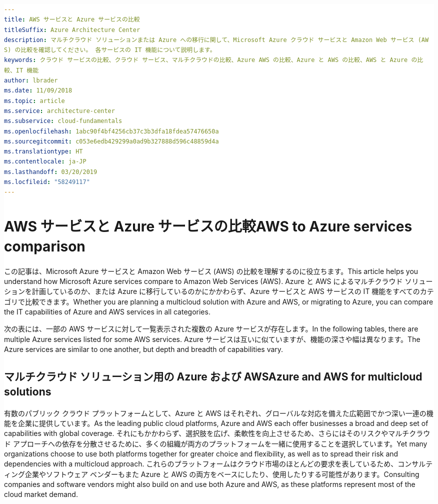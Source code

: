 ```yaml
---
title: AWS サービスと Azure サービスの比較
titleSuffix: Azure Architecture Center
description: マルチクラウド ソリューションまたは Azure への移行に関して、Microsoft Azure クラウド サービスと Amazon Web サービス (AWS) の比較を確認してください。 各サービスの IT 機能について説明します。
keywords: クラウド サービスの比較、クラウド サービス、マルチクラウドの比較、Azure AWS の比較、Azure と AWS の比較、AWS と Azure の比較、IT 機能
author: lbrader
ms.date: 11/09/2018
ms.topic: article
ms.service: architecture-center
ms.subservice: cloud-fundamentals
ms.openlocfilehash: 1abc90f4bf4256cb37c3b3dfa18fdea57476650a
ms.sourcegitcommit: c053e6edb429299a0ad9b327888d596c48859d4a
ms.translationtype: HT
ms.contentlocale: ja-JP
ms.lasthandoff: 03/20/2019
ms.locfileid: "58249117"
---
```

# <a name="aws-to-azure-services-comparison"></a><span data-ttu-id="d3c69-105">AWS サービスと Azure サービスの比較</span><span class="sxs-lookup"><span data-stu-id="d3c69-105">AWS to Azure services comparison</span></span>

<span data-ttu-id="d3c69-106">この記事は、Microsoft Azure サービスと Amazon Web サービス (AWS) の比較を理解するのに役立ちます。</span><span class="sxs-lookup"><span data-stu-id="d3c69-106">This article helps you understand how Microsoft Azure services compare to Amazon Web Services (AWS).</span></span> <span data-ttu-id="d3c69-107">Azure と AWS によるマルチクラウド ソリューションを計画しているのか、または Azure に移行しているのかにかかわらず、Azure サービスと AWS サービスの IT 機能をすべてのカテゴリで比較できます。</span><span class="sxs-lookup"><span data-stu-id="d3c69-107">Whether you are planning a multicloud solution with Azure and AWS, or migrating to Azure, you can compare the IT capabilities of Azure and AWS services in all categories.</span></span>

<span data-ttu-id="d3c69-108">次の表には、一部の AWS サービスに対して一覧表示された複数の Azure サービスが存在します。</span><span class="sxs-lookup"><span data-stu-id="d3c69-108">In the following tables, there are multiple Azure services listed for some AWS services.</span></span> <span data-ttu-id="d3c69-109">Azure サービスは互いに似ていますが、機能の深さや幅は異なります。</span><span class="sxs-lookup"><span data-stu-id="d3c69-109">The Azure services are similar to one another, but depth and breadth of capabilities vary.</span></span>

## <a name="azure-and-aws-for-multicloud-solutions"></a><span data-ttu-id="d3c69-110">マルチクラウド ソリューション用の Azure および AWS</span><span class="sxs-lookup"><span data-stu-id="d3c69-110">Azure and AWS for multicloud solutions</span></span>

<span data-ttu-id="d3c69-111">有数のパブリック クラウド プラットフォームとして、Azure と AWS はそれぞれ、グローバルな対応を備えた広範囲でかつ深い一連の機能を企業に提供しています。</span><span class="sxs-lookup"><span data-stu-id="d3c69-111">As the leading public cloud platforms, Azure and AWS each offer businesses a broad and deep set of capabilities with global coverage.</span></span> <span data-ttu-id="d3c69-112">それにもかかわらず、選択肢を広げ、柔軟性を向上させるため、さらにはそのリスクやマルチクラウド アプローチへの依存を分散させるために、多くの組織が両方のプラットフォームを一緒に使用することを選択しています。</span><span class="sxs-lookup"><span data-stu-id="d3c69-112">Yet many organizations choose to use both platforms together for greater choice and flexibility, as well as to spread their risk and dependencies with a multicloud approach.</span></span> <span data-ttu-id="d3c69-113">これらのプラットフォームはクラウド市場のほとんどの要求を表しているため、コンサルティング企業やソフトウェア ベンダーもまた Azure と AWS の両方をベースにしたり、使用したりする可能性があります。</span><span class="sxs-lookup"><span data-stu-id="d3c69-113">Consulting companies and software vendors might also build on and use both Azure and AWS, as these platforms represent most of the cloud market demand.</span></span>
